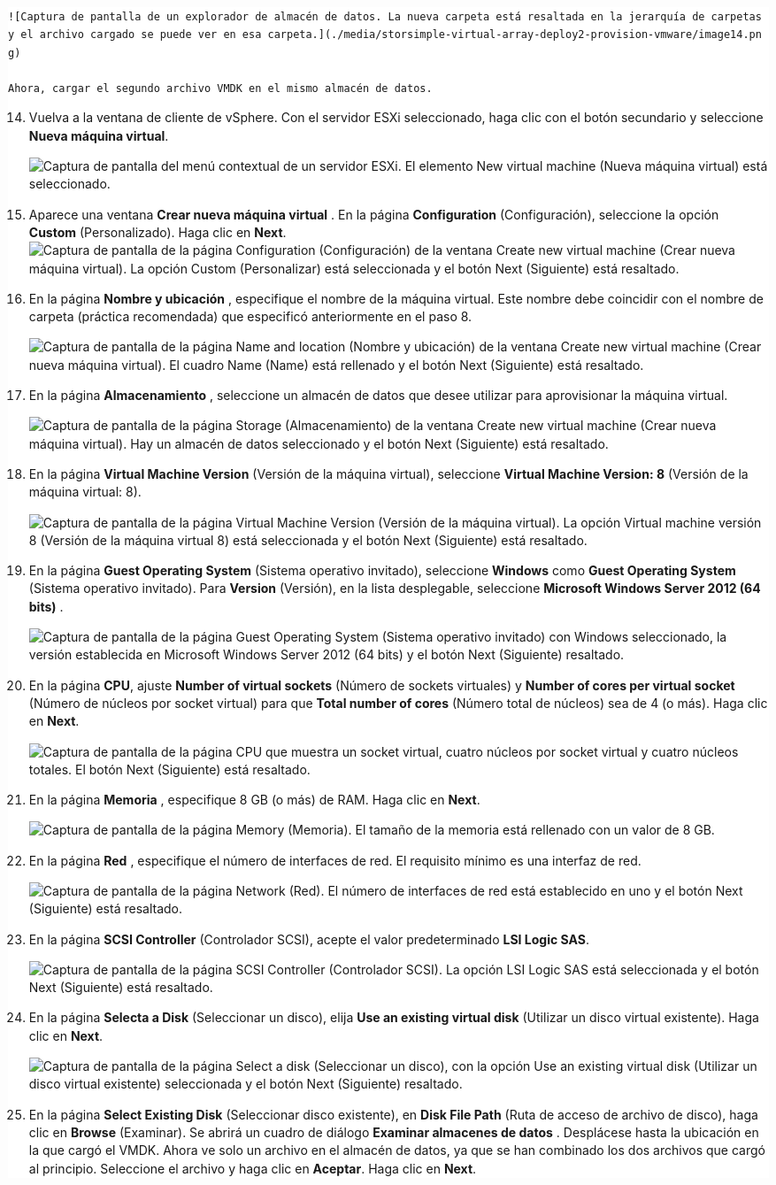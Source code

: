     ![Captura de pantalla de un explorador de almacén de datos. La nueva carpeta está resaltada en la jerarquía de carpetas y el archivo cargado se puede ver en esa carpeta.](./media/storsimple-virtual-array-deploy2-provision-vmware/image14.png)

    Ahora, cargar el segundo archivo VMDK en el mismo almacén de datos.
14. Vuelva a la ventana de cliente de vSphere. Con el servidor ESXi seleccionado, haga clic con el botón secundario y seleccione **Nueva máquina virtual**.

    ![Captura de pantalla del menú contextual de un servidor ESXi. El elemento New virtual machine (Nueva máquina virtual) está seleccionado.](./media/storsimple-virtual-array-deploy2-provision-vmware/image15.png)
15. Aparece una ventana **Crear nueva máquina virtual** . En la página **Configuration** (Configuración), seleccione la opción **Custom** (Personalizado). Haga clic en **Next**.
    ![Captura de pantalla de la página Configuration (Configuración) de la ventana Create new virtual machine (Crear nueva máquina virtual). La opción Custom (Personalizar) está seleccionada y el botón Next (Siguiente) está resaltado.](./media/storsimple-virtual-array-deploy2-provision-vmware/image16.png)
16. En la página **Nombre y ubicación** , especifique el nombre de la máquina virtual. Este nombre debe coincidir con el nombre de carpeta (práctica recomendada) que especificó anteriormente en el paso 8.

    ![Captura de pantalla de la página Name and location (Nombre y ubicación) de la ventana Create new virtual machine (Crear nueva máquina virtual). El cuadro Name (Name) está rellenado y el botón Next (Siguiente) está resaltado.](./media/storsimple-virtual-array-deploy2-provision-vmware/image17.png)
17. En la página **Almacenamiento** , seleccione un almacén de datos que desee utilizar para aprovisionar la máquina virtual.

    ![Captura de pantalla de la página Storage (Almacenamiento) de la ventana Create new virtual machine (Crear nueva máquina virtual). Hay un almacén de datos seleccionado y el botón Next (Siguiente) está resaltado.](./media/storsimple-virtual-array-deploy2-provision-vmware/image18.png)
18. En la página **Virtual Machine Version** (Versión de la máquina virtual), seleccione **Virtual Machine Version: 8** (Versión de la máquina virtual: 8).

    ![Captura de pantalla de la página Virtual Machine Version (Versión de la máquina virtual). La opción Virtual machine versión 8 (Versión de la máquina virtual 8) está seleccionada y el botón Next (Siguiente) está resaltado.](./media/storsimple-virtual-array-deploy2-provision-vmware/image19.png)
19. En la página **Guest Operating System** (Sistema operativo invitado), seleccione **Windows** como **Guest Operating System** (Sistema operativo invitado). Para **Version** (Versión), en la lista desplegable, seleccione **Microsoft Windows Server 2012 (64 bits)** .

    ![Captura de pantalla de la página Guest Operating System (Sistema operativo invitado) con Windows seleccionado, la versión establecida en Microsoft Windows Server 2012 (64 bits) y el botón Next (Siguiente) resaltado.](./media/storsimple-virtual-array-deploy2-provision-vmware/image20.png)
20. En la página **CPU**, ajuste **Number of virtual sockets** (Número de sockets virtuales) y **Number of cores per virtual socket** (Número de núcleos por socket virtual) para que **Total number of cores** (Número total de núcleos) sea de 4 (o más). Haga clic en **Next**.

    ![Captura de pantalla de la página CPU que muestra un socket virtual, cuatro núcleos por socket virtual y cuatro núcleos totales. El botón Next (Siguiente) está resaltado.](./media/storsimple-virtual-array-deploy2-provision-vmware/image21.png)
21. En la página **Memoria** , especifique 8 GB (o más) de RAM. Haga clic en **Next**.

    ![Captura de pantalla de la página Memory (Memoria). El tamaño de la memoria está rellenado con un valor de 8 GB.](./media/storsimple-virtual-array-deploy2-provision-vmware/image22.png)
22. En la página **Red** , especifique el número de interfaces de red. El requisito mínimo es una interfaz de red.

    ![Captura de pantalla de la página Network (Red). El número de interfaces de red está establecido en uno y el botón Next (Siguiente) está resaltado.](./media/storsimple-virtual-array-deploy2-provision-vmware/image23.png)
23. En la página **SCSI Controller** (Controlador SCSI), acepte el valor predeterminado **LSI Logic SAS**.

    ![Captura de pantalla de la página SCSI Controller (Controlador SCSI). La opción LSI Logic SAS está seleccionada y el botón Next (Siguiente) está resaltado.](./media/storsimple-virtual-array-deploy2-provision-vmware/image24.png)
24. En la página **Selecta a Disk** (Seleccionar un disco), elija **Use an existing virtual disk** (Utilizar un disco virtual existente). Haga clic en **Next**.

    ![Captura de pantalla de la página Select a disk (Seleccionar un disco), con la opción Use an existing virtual disk (Utilizar un disco virtual existente) seleccionada y el botón Next (Siguiente) resaltado.](./media/storsimple-virtual-array-deploy2-provision-vmware/image25.png)
25. En la página **Select Existing Disk** (Seleccionar disco existente), en **Disk File Path** (Ruta de acceso de archivo de disco), haga clic en **Browse** (Examinar). Se abrirá un cuadro de diálogo **Examinar almacenes de datos** . Desplácese hasta la ubicación en la que cargó el VMDK. Ahora ve solo un archivo en el almacén de datos, ya que se han combinado los dos archivos que cargó al principio. Seleccione el archivo y haga clic en **Aceptar**. Haga clic en **Next**.
